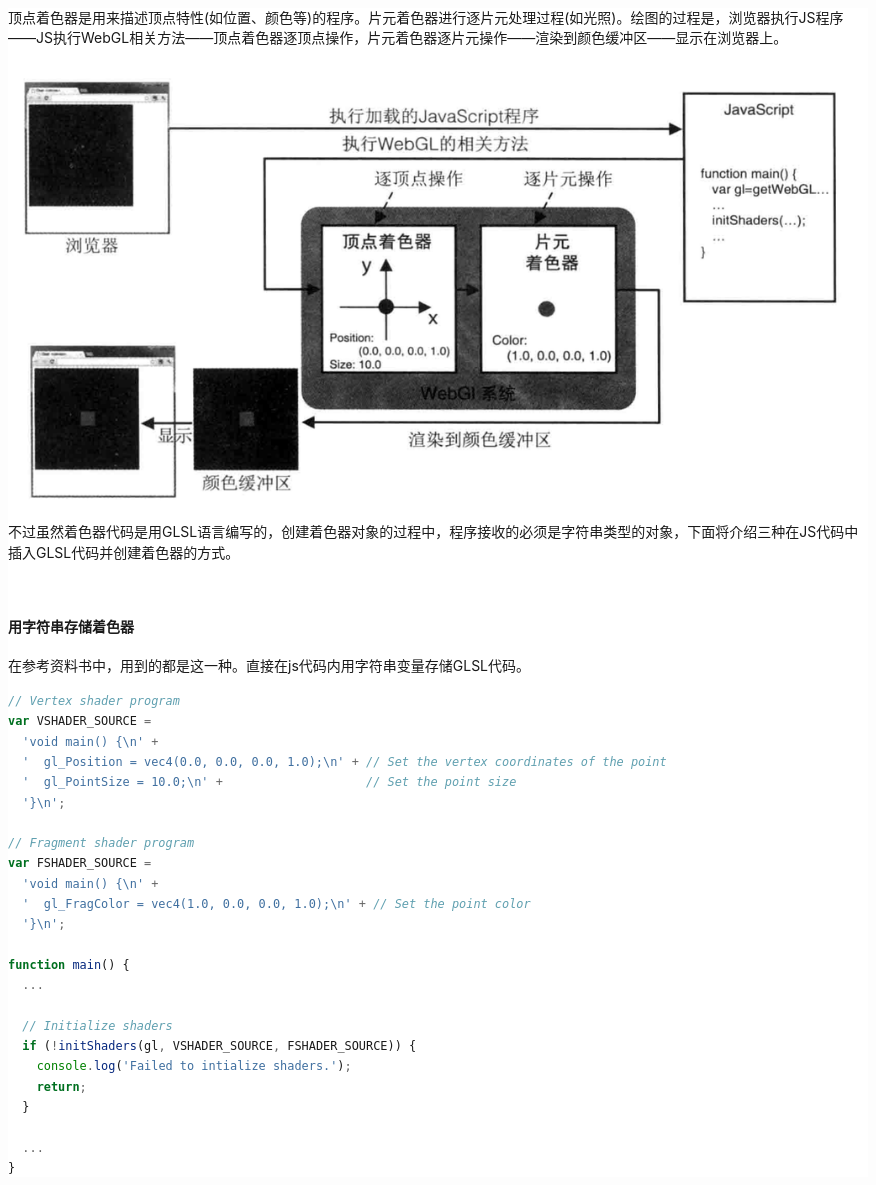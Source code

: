 顶点着色器是用来描述顶点特性(如位置、颜色等)的程序。片元着色器进行逐片元处理过程(如光照)。绘图的过程是，浏览器执行JS程序——JS执行WebGL相关方法——顶点着色器逐顶点操作，片元着色器逐片元操作——渲染到颜色缓冲区——显示在浏览器上。

![](/article/webgl(1)/2.png)

不过虽然着色器代码是用GLSL语言编写的，创建着色器对象的过程中，程序接收的必须是字符串类型的对象，下面将介绍三种在JS代码中插入GLSL代码并创建着色器的方式。

&emsp;
#### 用字符串存储着色器
在参考资料书中，用到的都是这一种。直接在js代码内用字符串变量存储GLSL代码。

```javascript
// Vertex shader program
var VSHADER_SOURCE = 
  'void main() {\n' +
  '  gl_Position = vec4(0.0, 0.0, 0.0, 1.0);\n' + // Set the vertex coordinates of the point
  '  gl_PointSize = 10.0;\n' +                    // Set the point size
  '}\n';

// Fragment shader program
var FSHADER_SOURCE =
  'void main() {\n' +
  '  gl_FragColor = vec4(1.0, 0.0, 0.0, 1.0);\n' + // Set the point color
  '}\n';

function main() {
  ...

  // Initialize shaders
  if (!initShaders(gl, VSHADER_SOURCE, FSHADER_SOURCE)) {
    console.log('Failed to intialize shaders.');
    return;
  }

  ...
}
```
